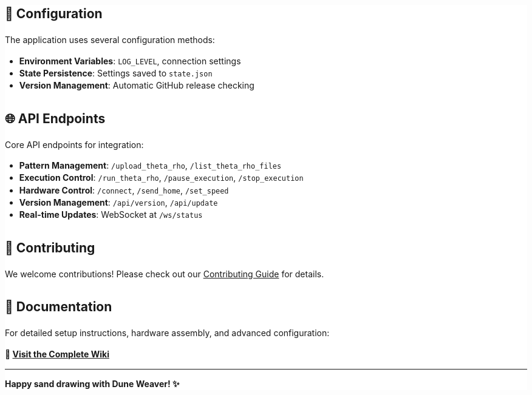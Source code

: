
## 🔧 Configuration

The application uses several configuration methods:
- **Environment Variables**: `LOG_LEVEL`, connection settings
- **State Persistence**: Settings saved to `state.json`
- **Version Management**: Automatic GitHub release checking

## 🌐 API Endpoints

Core API endpoints for integration:

- **Pattern Management**: `/upload_theta_rho`, `/list_theta_rho_files`
- **Execution Control**: `/run_theta_rho`, `/pause_execution`, `/stop_execution`
- **Hardware Control**: `/connect`, `/send_home`, `/set_speed`
- **Version Management**: `/api/version`, `/api/update`
- **Real-time Updates**: WebSocket at `/ws/status`

## 🤝 Contributing

We welcome contributions! Please check out our [Contributing Guide](https://github.com/tuanchris/dune-weaver/wiki/Contributing) for details.

## 📖 Documentation

For detailed setup instructions, hardware assembly, and advanced configuration:

**🔗 [Visit the Complete Wiki](https://github.com/tuanchris/dune-weaver/wiki)**

---

**Happy sand drawing with Dune Weaver! ✨**


